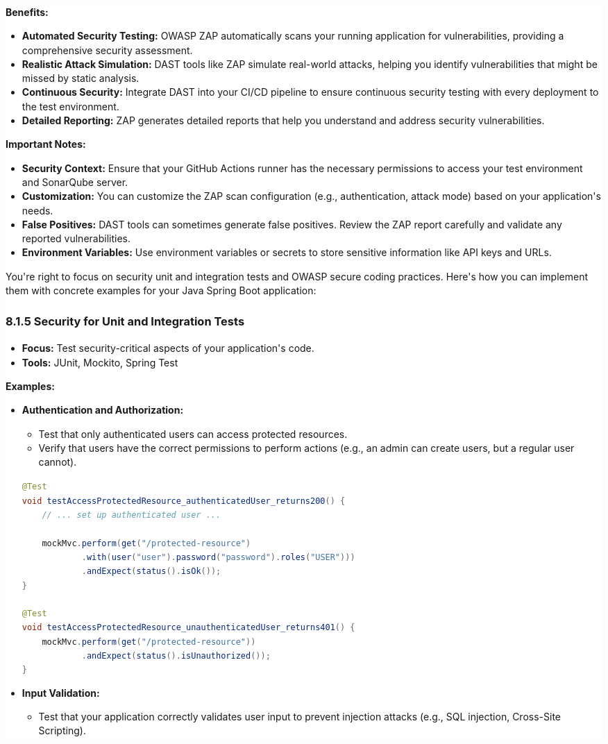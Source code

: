 **Benefits:**

- **Automated Security Testing:**  OWASP ZAP automatically scans your running application for vulnerabilities, providing a comprehensive security assessment.
- **Realistic Attack Simulation:** DAST tools like ZAP simulate real-world attacks, helping you identify vulnerabilities that might be missed by static analysis.
- **Continuous Security:**  Integrate DAST into your CI/CD pipeline to ensure continuous security testing with every deployment to the test environment.
- **Detailed Reporting:** ZAP generates detailed reports that help you understand and address security vulnerabilities.


**Important Notes:**

- **Security Context:**  Ensure that your GitHub Actions runner has the necessary permissions to access your test environment and SonarQube server.
- **Customization:**  You can customize the ZAP scan configuration (e.g., authentication, attack mode) based on your application's needs.
- **False Positives:** DAST tools can sometimes generate false positives. Review the ZAP report carefully and validate any reported vulnerabilities.
- **Environment Variables:** Use environment variables or secrets to store sensitive information like API keys and URLs.

You're right to focus on security unit and integration tests and OWASP secure coding practices. Here's how you can implement them with concrete examples for your Java Spring Boot application:

### 8.1.5 Security for Unit and Integration Tests

* **Focus:**  Test security-critical aspects of your application's code.
* **Tools:** JUnit, Mockito, Spring Test

**Examples:**

* **Authentication and Authorization:**
    - Test that only authenticated users can access protected resources.
    - Verify that users have the correct permissions to perform actions (e.g., an admin can create users, but a regular user cannot).

    ```java
    @Test
    void testAccessProtectedResource_authenticatedUser_returns200() {
        // ... set up authenticated user ...

        mockMvc.perform(get("/protected-resource")
                .with(user("user").password("password").roles("USER")))
                .andExpect(status().isOk());
    }

    @Test
    void testAccessProtectedResource_unauthenticatedUser_returns401() {
        mockMvc.perform(get("/protected-resource"))
                .andExpect(status().isUnauthorized());
    }
    ```

* **Input Validation:**
    - Test that your application correctly validates user input to prevent injection attacks (e.g., SQL injection, Cross-Site Scripting).
